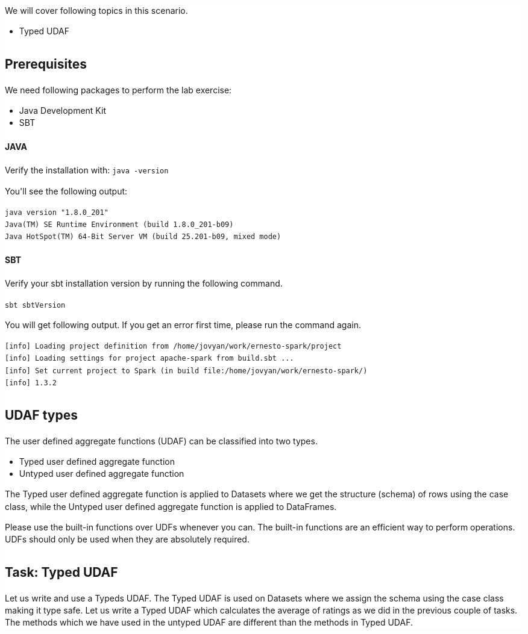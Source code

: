 We will cover following topics in this scenario.
- Typed UDAF

## Prerequisites

We need following packages to perform the lab exercise: 
- Java Development Kit
- SBT


#### JAVA
Verify the installation with: `java -version` 

You'll see the following output:

```
java version "1.8.0_201"
Java(TM) SE Runtime Environment (build 1.8.0_201-b09)
Java HotSpot(TM) 64-Bit Server VM (build 25.201-b09, mixed mode)
```


#### SBT
Verify your sbt installation version by running the following command.	

`sbt sbtVersion`	

You will get following output. If you get an error first time, please run the command again.

```	
[info] Loading project definition from /home/jovyan/work/ernesto-spark/project	
[info] Loading settings for project apache-spark from build.sbt ...	
[info] Set current project to Spark (in build file:/home/jovyan/work/ernesto-spark/)	
[info] 1.3.2
```

## UDAF types

The user defined aggregate functions (UDAF) can be classified into two types. 

- Typed user defined aggregate function
- Untyped user defined aggregate function


The Typed user defined aggregate function is applied to Datasets where we get the structure (schema) of rows using the case class, while the Untyped user defined aggregate function is applied to DataFrames.

Please use the built-in functions over UDFs whenever you can. The built-in functions are an efficient way to perform operations. UDFs should only be used when they are absolutely required.

## Task: Typed UDAF

Let us write and use a Typeds UDAF. The Typed UDAF is used on Datasets where we assign the schema using the case class making it type safe. Let us write a Typed UDAF which calculates the average of ratings as we did in the previous couple of tasks. The methods which we have used in the untyped UDAF are different than the methods in Typed UDAF.
